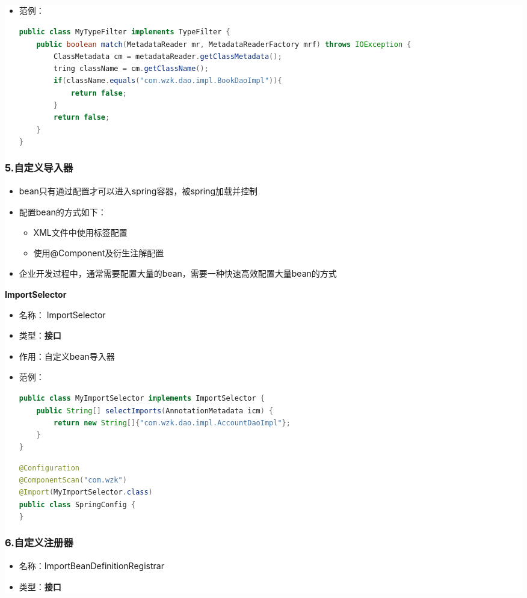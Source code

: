 - 范例：

  ```java
  public class MyTypeFilter implements TypeFilter {
      public boolean match(MetadataReader mr, MetadataReaderFactory mrf) throws IOException {
          ClassMetadata cm = metadataReader.getClassMetadata();
          tring className = cm.getClassName();
          if(className.equals("com.wzk.dao.impl.BookDaoImpl")){
              return false;
          }
          return false;
      }
  }
  ```

### **5.自定义导入器**

- bean只有通过配置才可以进入spring容器，被spring加载并控制

- 配置bean的方式如下：

  - XML文件中使用<bean/>标签配置

  - 使用@Component及衍生注解配置

- 企业开发过程中，通常需要配置大量的bean，需要一种快速高效配置大量bean的方式

**ImportSelector**

- 名称： ImportSelector

- 类型：**接口**

- 作用：自定义bean导入器

- 范例：

  ```java
  public class MyImportSelector implements ImportSelector {
      public String[] selectImports(AnnotationMetadata icm) {
          return new String[]{"com.wzk.dao.impl.AccountDaoImpl"};
      }
  }
  ```

  ```java
  @Configuration
  @ComponentScan("com.wzk")
  @Import(MyImportSelector.class)
  public class SpringConfig {
  }
  ```

### **6.自定义注册器**

- 名称：ImportBeanDefinitionRegistrar

- 类型：**接口**
